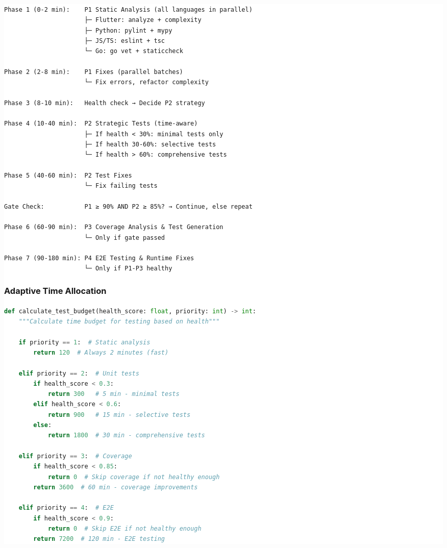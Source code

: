 ```
Phase 1 (0-2 min):    P1 Static Analysis (all languages in parallel)
                      ├─ Flutter: analyze + complexity
                      ├─ Python: pylint + mypy
                      ├─ JS/TS: eslint + tsc
                      └─ Go: go vet + staticcheck

Phase 2 (2-8 min):    P1 Fixes (parallel batches)
                      └─ Fix errors, refactor complexity

Phase 3 (8-10 min):   Health check → Decide P2 strategy

Phase 4 (10-40 min):  P2 Strategic Tests (time-aware)
                      ├─ If health < 30%: minimal tests only
                      ├─ If health 30-60%: selective tests
                      └─ If health > 60%: comprehensive tests

Phase 5 (40-60 min):  P2 Test Fixes
                      └─ Fix failing tests

Gate Check:           P1 ≥ 90% AND P2 ≥ 85%? → Continue, else repeat

Phase 6 (60-90 min):  P3 Coverage Analysis & Test Generation
                      └─ Only if gate passed

Phase 7 (90-180 min): P4 E2E Testing & Runtime Fixes
                      └─ Only if P1-P3 healthy
```

### Adaptive Time Allocation

```python
def calculate_test_budget(health_score: float, priority: int) -> int:
    """Calculate time budget for testing based on health"""

    if priority == 1:  # Static analysis
        return 120  # Always 2 minutes (fast)

    elif priority == 2:  # Unit tests
        if health_score < 0.3:
            return 300   # 5 min - minimal tests
        elif health_score < 0.6:
            return 900   # 15 min - selective tests
        else:
            return 1800  # 30 min - comprehensive tests

    elif priority == 3:  # Coverage
        if health_score < 0.85:
            return 0  # Skip coverage if not healthy enough
        return 3600  # 60 min - coverage improvements

    elif priority == 4:  # E2E
        if health_score < 0.9:
            return 0  # Skip E2E if not healthy enough
        return 7200  # 120 min - E2E testing
```
